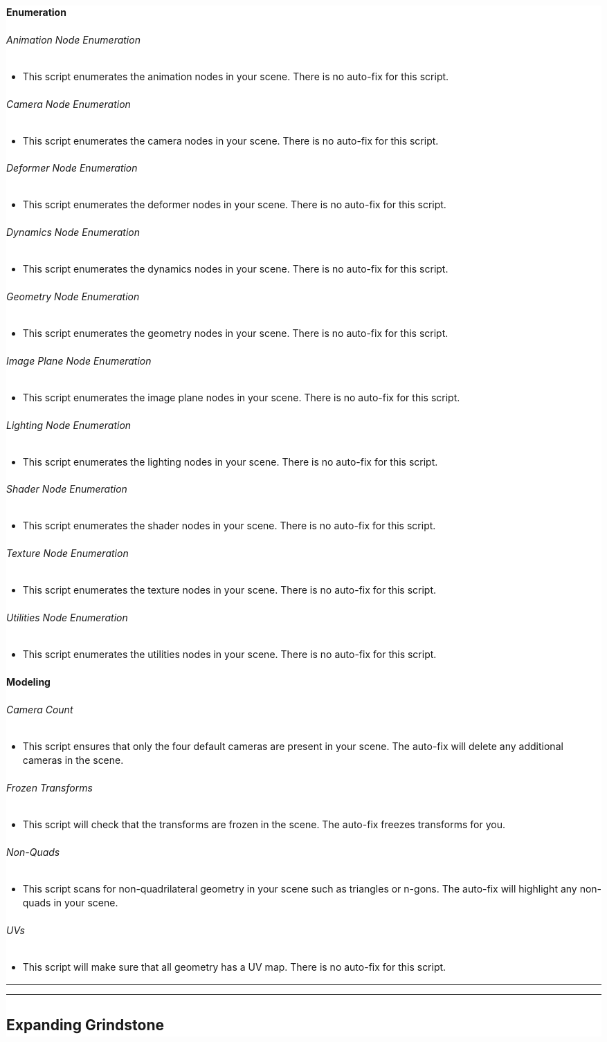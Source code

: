#### **Enumeration**

###### Animation Node Enumeration
- This script enumerates the animation nodes in your scene. There is no auto-fix for this script.

###### Camera Node Enumeration
- This script enumerates the camera nodes in your scene. There is no auto-fix for this script.

###### Deformer Node Enumeration
- This script enumerates the deformer nodes in your scene. There is no auto-fix for this script.

###### Dynamics Node Enumeration
- This script enumerates the dynamics nodes in your scene. There is no auto-fix for this script.

###### Geometry Node Enumeration
- This script enumerates the geometry nodes in your scene. There is no auto-fix for this script.

###### Image Plane Node Enumeration
- This script enumerates the image plane nodes in your scene. There is no auto-fix for this script.

###### Lighting Node Enumeration
- This script enumerates the lighting nodes in your scene. There is no auto-fix for this script.

###### Shader Node Enumeration
- This script enumerates the shader nodes in your scene. There is no auto-fix for this script.

###### Texture Node Enumeration
- This script enumerates the texture nodes in your scene. There is no auto-fix for this script.

###### Utilities Node Enumeration
- This script enumerates the utilities nodes in your scene. There is no auto-fix for this script.

#### **Modeling**

###### Camera Count
- This script ensures that only the four default cameras are present in your scene. The auto-fix will delete any additional cameras in the scene.

###### Frozen Transforms
- This script will check that the transforms are frozen in the scene. The auto-fix freezes transforms for you.

###### Non-Quads
- This script scans for non-quadrilateral geometry in your scene such as triangles or n-gons. The auto-fix will highlight any non-quads in your scene.

###### UVs
- This script will make sure that all geometry has a UV map. There is no auto-fix for this script.

******************************************************************************
******************************************************************************

## Expanding Grindstone
